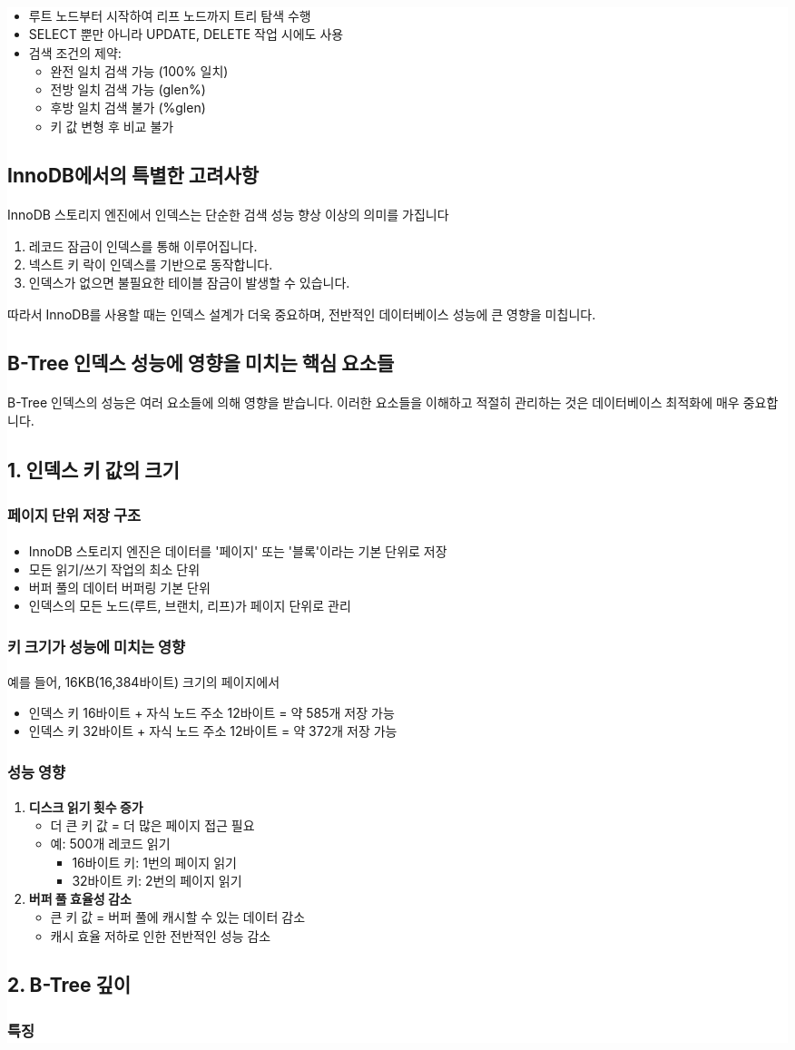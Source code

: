 - 루트 노드부터 시작하여 리프 노드까지 트리 탐색 수행
- SELECT 뿐만 아니라 UPDATE, DELETE 작업 시에도 사용
- 검색 조건의 제약:
    - 완전 일치 검색 가능 (100% 일치)
    - 전방 일치 검색 가능 (glen%)
    - 후방 일치 검색 불가 (%glen)
    - 키 값 변형 후 비교 불가

## InnoDB에서의 특별한 고려사항

InnoDB 스토리지 엔진에서 인덱스는 단순한 검색 성능 향상 이상의 의미를 가집니다

1. 레코드 잠금이 인덱스를 통해 이루어집니다.
2. 넥스트 키 락이 인덱스를 기반으로 동작합니다.
3. 인덱스가 없으면 불필요한 테이블 잠금이 발생할 수 있습니다.

따라서 InnoDB를 사용할 때는 인덱스 설계가 더욱 중요하며, 전반적인 데이터베이스 성능에 큰 영향을 미칩니다.

## B-Tree 인덱스 성능에 영향을 미치는 핵심 요소들

B-Tree 인덱스의 성능은 여러 요소들에 의해 영향을 받습니다. 이러한 요소들을 이해하고 적절히 관리하는 것은 데이터베이스 최적화에 매우 중요합니다.

## 1. 인덱스 키 값의 크기

### 페이지 단위 저장 구조

- InnoDB 스토리지 엔진은 데이터를 '페이지' 또는 '블록'이라는 기본 단위로 저장
- 모든 읽기/쓰기 작업의 최소 단위
- 버퍼 풀의 데이터 버퍼링 기본 단위
- 인덱스의 모든 노드(루트, 브랜치, 리프)가 페이지 단위로 관리

### 키 크기가 성능에 미치는 영향

예를 들어, 16KB(16,384바이트) 크기의 페이지에서

- 인덱스 키 16바이트 + 자식 노드 주소 12바이트 = 약 585개 저장 가능
- 인덱스 키 32바이트 + 자식 노드 주소 12바이트 = 약 372개 저장 가능

### 성능 영향

1. **디스크 읽기 횟수 증가**
    - 더 큰 키 값 = 더 많은 페이지 접근 필요
    - 예: 500개 레코드 읽기
        - 16바이트 키: 1번의 페이지 읽기
        - 32바이트 키: 2번의 페이지 읽기
2. **버퍼 풀 효율성 감소**
    - 큰 키 값 = 버퍼 풀에 캐시할 수 있는 데이터 감소
    - 캐시 효율 저하로 인한 전반적인 성능 감소

## 2. B-Tree 깊이

### 특징
